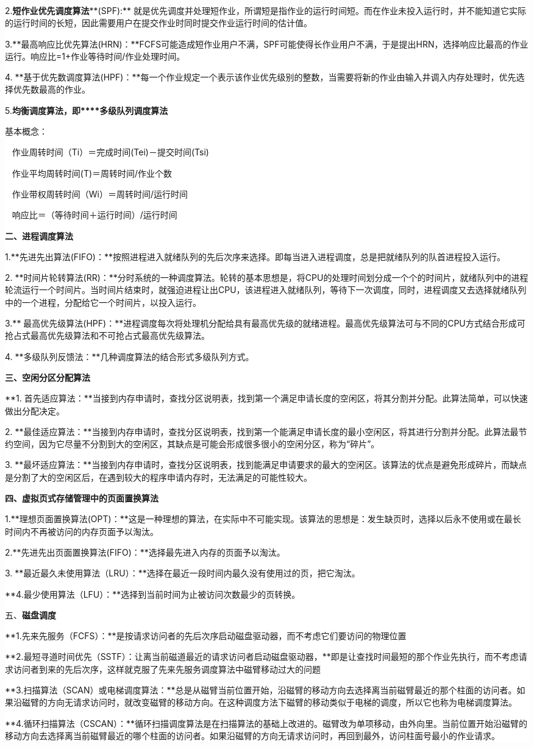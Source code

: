 2.**短作业优先调度算法****(SPF):** 就是优先调度并处理短作业，所谓短是指作业的运行时间短。而在作业未投入运行时，并不能知道它实际的运行时间的长短，因此需要用户在提交作业时同时提交作业运行时间的估计值。 

3.**最高响应比优先算法(HRN)：**FCFS可能造成短作业用户不满，SPF可能使得长作业用户不满，于是提出HRN，选择响应比最高的作业运行。响应比=1+作业等待时间/作业处理时间。

4. **基于优先数调度算法(HPF)：**每一个作业规定一个表示该作业优先级别的整数，当需要将新的作业由输入井调入内存处理时，优先选择优先数最高的作业。

5.**均衡调度算法，即****多级队列调度算法**

基本概念：

   作业周转时间（Ti）＝完成时间(Tei)－提交时间(Tsi)

   作业平均周转时间(T)＝周转时间/作业个数

   作业带权周转时间（Wi）＝周转时间/运行时间

   响应比＝（等待时间＋运行时间）/运行时间

**二、进程调度算法**

1.**先进先出算法(FIFO)：**按照进程进入就绪队列的先后次序来选择。即每当进入进程调度，总是把就绪队列的队首进程投入运行。

2. **时间片轮转算法(RR)：**分时系统的一种调度算法。轮转的基本思想是，将CPU的处理时间划分成一个个的时间片，就绪队列中的进程轮流运行一个时间片。当时间片结束时，就强迫进程让出CPU，该进程进入就绪队列，等待下一次调度，同时，进程调度又去选择就绪队列中的一个进程，分配给它一个时间片，以投入运行。

3.** 最高优先级算法(HPF)：**进程调度每次将处理机分配给具有最高优先级的就绪进程。最高优先级算法可与不同的CPU方式结合形成可抢占式最高优先级算法和不可抢占式最高优先级算法。

4. **多级队列反馈法：**几种调度算法的结合形式多级队列方式。

**三、空闲分区分配算法**

**1. 首先适应算法：**当接到内存申请时，查找分区说明表，找到第一个满足申请长度的空闲区，将其分割并分配。此算法简单，可以快速做出分配决定。

2. **最佳适应算法：**当接到内存申请时，查找分区说明表，找到第一个能满足申请长度的最小空闲区，将其进行分割并分配。此算法最节约空间，因为它尽量不分割到大的空闲区，其缺点是可能会形成很多很小的空闲分区，称为“碎片”。

3. **最坏适应算法：**当接到内存申请时，查找分区说明表，找到能满足申请要求的最大的空闲区。该算法的优点是避免形成碎片，而缺点是分割了大的空闲区后，在遇到较大的程序申请内存时，无法满足的可能性较大。

**四、虚拟页式存储管理中的页面置换算法**

1.**理想页面置换算法(OPT)：**这是一种理想的算法，在实际中不可能实现。该算法的思想是：发生缺页时，选择以后永不使用或在最长时间内不再被访问的内存页面予以淘汰。

2.**先进先出页面置换算法(FIFO)：**选择最先进入内存的页面予以淘汰。

3. **最近最久未使用算法（LRU）：**选择在最近一段时间内最久没有使用过的页，把它淘汰。

**4.最少使用算法（LFU）：**选择到当前时间为止被访问次数最少的页转换。

五、**磁盘调度**

**1.先来先服务（FCFS）：**是按请求访问者的先后次序启动磁盘驱动器，而不考虑它们要访问的物理位置

**2.最短寻道时间优先（SSTF）：让离当前磁道最近的请求访问者启动磁盘驱动器，**即是让查找时间最短的那个作业先执行，而不考虑请求访问者到来的先后次序，这样就克服了先来先服务调度算法中磁臂移动过大的问题

**3.扫描算法（SCAN）或电梯调度算法：**总是从磁臂当前位置开始，沿磁臂的移动方向去选择离当前磁臂最近的那个柱面的访问者。如果沿磁臂的方向无请求访问时，就改变磁臂的移动方向。在这种调度方法下磁臂的移动类似于电梯的调度，所以它也称为电梯调度算法。

**4.循环扫描算法（CSCAN）：**循环扫描调度算法是在扫描算法的基础上改进的。磁臂改为单项移动，由外向里。当前位置开始沿磁臂的移动方向去选择离当前磁臂最近的哪个柱面的访问者。如果沿磁臂的方向无请求访问时，再回到最外，访问柱面号最小的作业请求。











